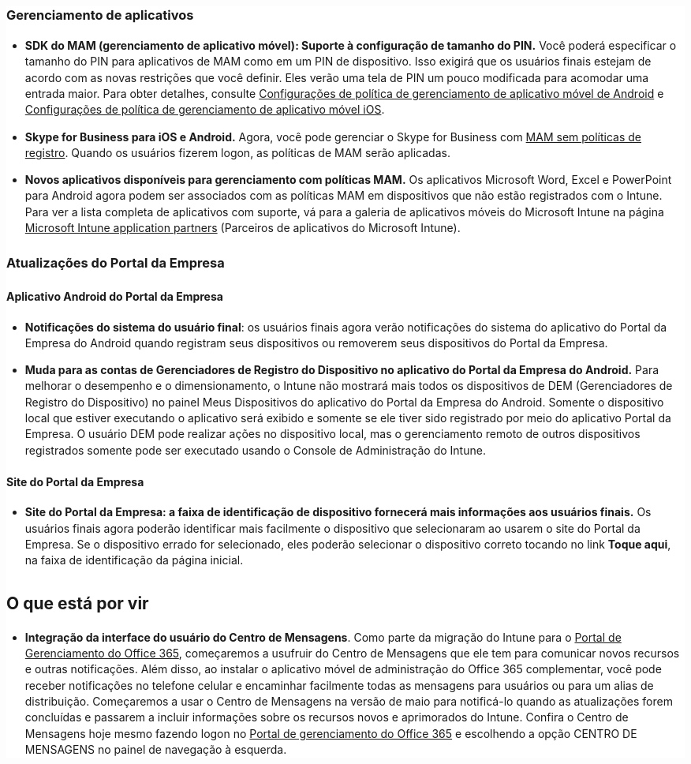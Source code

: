 
### Gerenciamento de aplicativos
- **SDK do MAM (gerenciamento de aplicativo móvel): Suporte à configuração de tamanho do PIN.** Você poderá especificar o tamanho do PIN para aplicativos de MAM como em um PIN de dispositivo. Isso exigirá que os usuários finais estejam de acordo com as novas restrições que você definir. Eles verão uma tela de PIN um pouco modificada para acomodar uma entrada maior. Para obter detalhes, consulte [Configurações de política de gerenciamento de aplicativo móvel de Android](/intune/deploy-use/android-mam-policy-settings) e [Configurações de política de gerenciamento de aplicativo móvel iOS](/intune/deploy-use/ios-mam-policy-settings).

- **Skype for Business para iOS e Android.** Agora, você pode gerenciar o Skype for Business com [MAM sem políticas de registro](/intune/deploy-use/get-ready-to-configure-mobile-app-management-policies-with-microsoft-intune). Quando os usuários fizerem logon, as políticas de MAM serão aplicadas.

- **Novos aplicativos disponíveis para gerenciamento com políticas MAM.** Os aplicativos Microsoft Word, Excel e PowerPoint para Android agora podem ser associados com as políticas MAM em dispositivos que não estão registrados com o Intune. Para ver a lista completa de aplicativos com suporte, vá para a galeria de aplicativos móveis do Microsoft Intune na página [Microsoft Intune application partners](https://www.microsoft.com/en-us/server-cloud/products/microsoft-intune/partners.aspx) (Parceiros de aplicativos do Microsoft Intune).


### Atualizações do Portal da Empresa

#### Aplicativo Android do Portal da Empresa
- **Notificações do sistema do usuário final**: os usuários finais agora verão notificações do sistema do aplicativo do Portal da Empresa do Android quando registram seus dispositivos ou removerem seus dispositivos do Portal da Empresa.

- **Muda para as contas de Gerenciadores de Registro do Dispositivo no aplicativo do Portal da Empresa do Android.** Para melhorar o desempenho e o dimensionamento, o Intune não mostrará mais todos os dispositivos de DEM (Gerenciadores de Registro do Dispositivo) no painel Meus Dispositivos do aplicativo do Portal da Empresa do Android. Somente o dispositivo local que estiver executando o aplicativo será exibido e somente se ele tiver sido registrado por meio do aplicativo Portal da Empresa. O usuário DEM pode realizar ações no dispositivo local, mas o gerenciamento remoto de outros dispositivos registrados somente pode ser executado usando o Console de Administração do Intune.

#### Site do Portal da Empresa
- **Site do Portal da Empresa: a faixa de identificação de dispositivo fornecerá mais informações aos usuários finais.** Os usuários finais agora poderão identificar mais facilmente o dispositivo que selecionaram ao usarem o site do Portal da Empresa. Se o dispositivo errado for selecionado, eles poderão selecionar o dispositivo correto tocando no link **Toque aqui**, na faixa de identificação da página inicial.

## O que está por vir
- **Integração da interface do usuário do Centro de Mensagens**. Como parte da migração do Intune para o [Portal de Gerenciamento do Office 365](https://portal.office.com/), começaremos a usufruir do Centro de Mensagens que ele tem para comunicar novos recursos e outras notificações. Além disso, ao instalar o aplicativo móvel de administração do Office 365 complementar, você pode receber notificações no telefone celular e encaminhar facilmente todas as mensagens para usuários ou para um alias de distribuição.
Começaremos a usar o Centro de Mensagens na versão de maio para notificá-lo quando as atualizações forem concluídas e passarem a incluir informações sobre os recursos novos e aprimorados do Intune. Confira o Centro de Mensagens hoje mesmo fazendo logon no [Portal de gerenciamento do Office 365](https://portal.office.com/) e escolhendo a opção CENTRO DE MENSAGENS no painel de navegação à esquerda.
